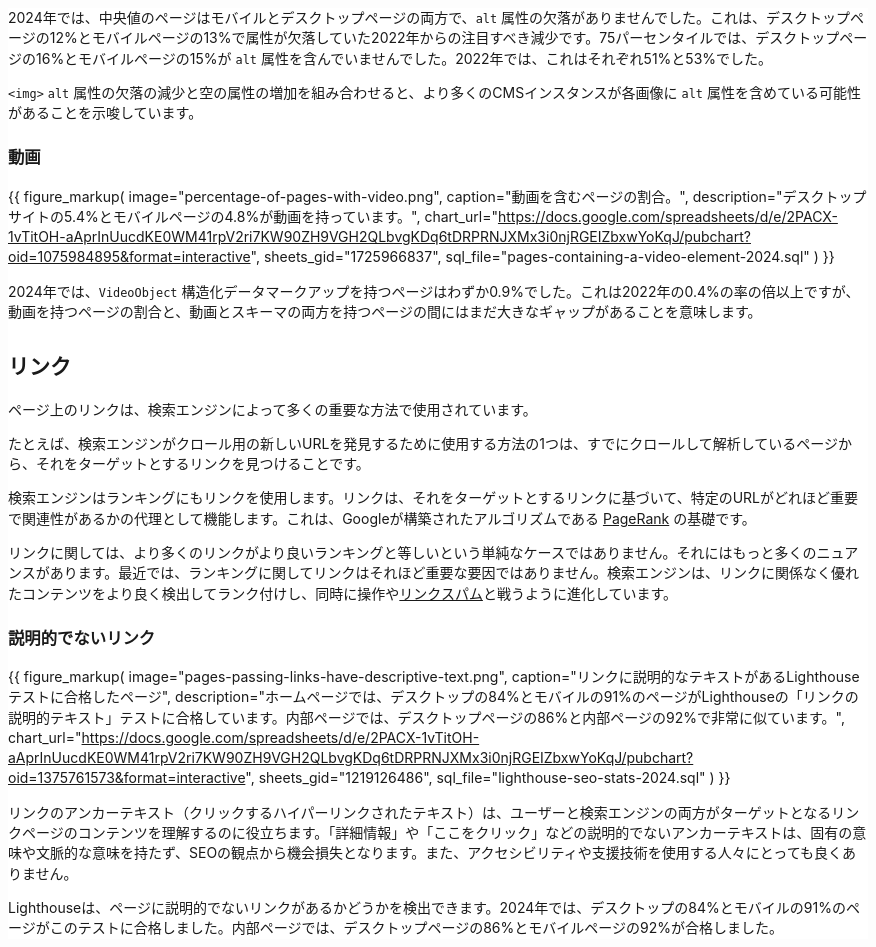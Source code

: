 2024年では、中央値のページはモバイルとデスクトップページの両方で、`alt` 属性の欠落がありませんでした。これは、デスクトップページの12%とモバイルページの13%で属性が欠落していた2022年からの注目すべき減少です。75パーセンタイルでは、デスクトップページの16%とモバイルページの15%が `alt` 属性を含んでいませんでした。2022年では、これはそれぞれ51%と53%でした。

`<img>` `alt` 属性の欠落の減少と空の属性の増加を組み合わせると、より多くのCMSインスタンスが各画像に `alt` 属性を含めている可能性があることを示唆しています。

### 動画

{{ figure_markup(
  image="percentage-of-pages-with-video.png",
  caption="動画を含むページの割合。",
  description="デスクトップサイトの5.4%とモバイルページの4.8%が動画を持っています。",
  chart_url="https://docs.google.com/spreadsheets/d/e/2PACX-1vTitOH-aAprInUucdKE0WM41rpV2ri7KW90ZH9VGH2QLbvgKDq6tDRPRNJXMx3i0njRGEIZbxwYoKqJ/pubchart?oid=1075984895&format=interactive",
  sheets_gid="1725966837",
  sql_file="pages-containing-a-video-element-2024.sql"
  )
}}

2024年では、`VideoObject` 構造化データマークアップを持つページはわずか0.9%でした。これは2022年の0.4%の率の倍以上ですが、動画を持つページの割合と、動画とスキーマの両方を持つページの間にはまだ大きなギャップがあることを意味します。

## リンク

ページ上のリンクは、検索エンジンによって多くの重要な方法で使用されています。

たとえば、検索エンジンがクロール用の新しいURLを発見するために使用する方法の1つは、すでにクロールして解析しているページから、それをターゲットとするリンクを見つけることです。

検索エンジンはランキングにもリンクを使用します。リンクは、それをターゲットとするリンクに基づいて、特定のURLがどれほど重要で関連性があるかの代理として機能します。これは、Googleが構築されたアルゴリズムである [PageRank](https://ja.wikipedia.org/wiki/PageRank) の基礎です。

リンクに関しては、より多くのリンクがより良いランキングと等しいという単純なケースではありません。それにはもっと多くのニュアンスがあります。最近では、ランキングに関してリンクはそれほど重要な要因ではありません。検索エンジンは、リンクに関係なく優れたコンテンツをより良く検出してランク付けし、同時に操作や[リンクスパム](https://developers.google.com/search/docs/essentials/spam-policies#link-spam)と戦うように進化しています。

### 説明的でないリンク

{{ figure_markup(
  image="pages-passing-links-have-descriptive-text.png",
  caption="リンクに説明的なテキストがあるLighthouseテストに合格したページ",
  description="ホームページでは、デスクトップの84%とモバイルの91%のページがLighthouseの「リンクの説明的テキスト」テストに合格しています。内部ページでは、デスクトップページの86%と内部ページの92%で非常に似ています。",
  chart_url="https://docs.google.com/spreadsheets/d/e/2PACX-1vTitOH-aAprInUucdKE0WM41rpV2ri7KW90ZH9VGH2QLbvgKDq6tDRPRNJXMx3i0njRGEIZbxwYoKqJ/pubchart?oid=1375761573&format=interactive",
  sheets_gid="1219126486",
  sql_file="lighthouse-seo-stats-2024.sql"
  )
}}

リンクのアンカーテキスト（クリックするハイパーリンクされたテキスト）は、ユーザーと検索エンジンの両方がターゲットとなるリンクページのコンテンツを理解するのに役立ちます。「詳細情報」や「ここをクリック」などの説明的でないアンカーテキストは、固有の意味や文脈的な意味を持たず、SEOの観点から機会損失となります。また、アクセシビリティや支援技術を使用する人々にとっても良くありません。

Lighthouseは、ページに説明的でないリンクがあるかどうかを検出できます。2024年では、デスクトップの84%とモバイルの91%のページがこのテストに合格しました。内部ページでは、デスクトップページの86%とモバイルページの92%が合格しました。
